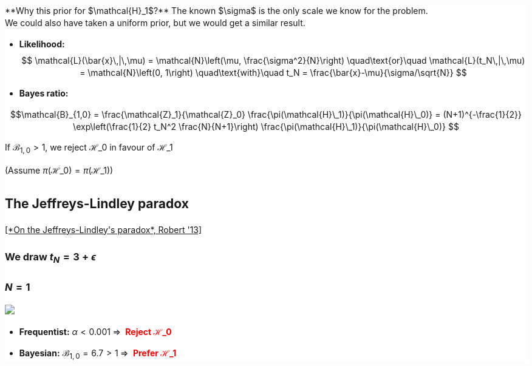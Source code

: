 <div>
**Why this prior for $\mathcal{H}_1$?** The known $\sigma$  is the only scale we know for the problem. <br>
We could also have taken a uniform prior, but we would get a similar result.
</div>


* **Likelihood:**
$$
\mathcal{L}(\bar{x}\,|\,\mu) = \mathcal{N}\left(\mu, \frac{\sigma^2}{N}\right)
\quad\text{or}\quad
\mathcal{L}(t_N\,|\,\mu) = \mathcal{N}\left(0, 1\right)
\quad\text{with}\quad
t_N = \frac{\bar{x}-\mu}{\sigma/\sqrt{N}}
$$



* **Bayes ratio:**

$$\mathcal{B}_{1,0} = \frac{\mathcal{Z}_1}{\mathcal{Z}_0}
   \frac{\pi(\mathcal{H}\_1)}{\pi(\mathcal{H}\_0)} =
   (N+1)^{-\frac{1}{2}} \exp\left(\frac{1}{2} t_N^2 \frac{N}{N+1}\right)
   \frac{\pi(\mathcal{H}\_1)}{\pi(\mathcal{H}\_0)}
$$

If $\mathcal{B}_{1,0} > 1$, we reject $\mathcal{H}\_0$ in favour of $\mathcal{H}\_1$

(Assume $\pi(\mathcal{H}\_0)=\pi(\mathcal{H}\_1)$)


</section>

<section data-markdown>

## The Jeffreys-Lindley paradox

<div class="reference">
    <a href="https://arxiv.org/abs/1303.5973v3"> [*On the Jeffreys-Lindley's paradox*, Robert '13]</a>
</div>

### We draw $t_N=3+\epsilon$


### $N = 1$


![](img/jl_paradox_1.svg)




* **Frequentist:** $\alpha < 0.001 \;\Longrightarrow\;$ <font color="#f00">**Reject $\mathcal{H}\_0$**</font>

* **Bayesian:** $\mathcal{B}_{1,0} = 6.7 > 1\;\Longrightarrow\;$ <font color="#f00">**Prefer $\mathcal{H}\_1$**</font>

</section>
